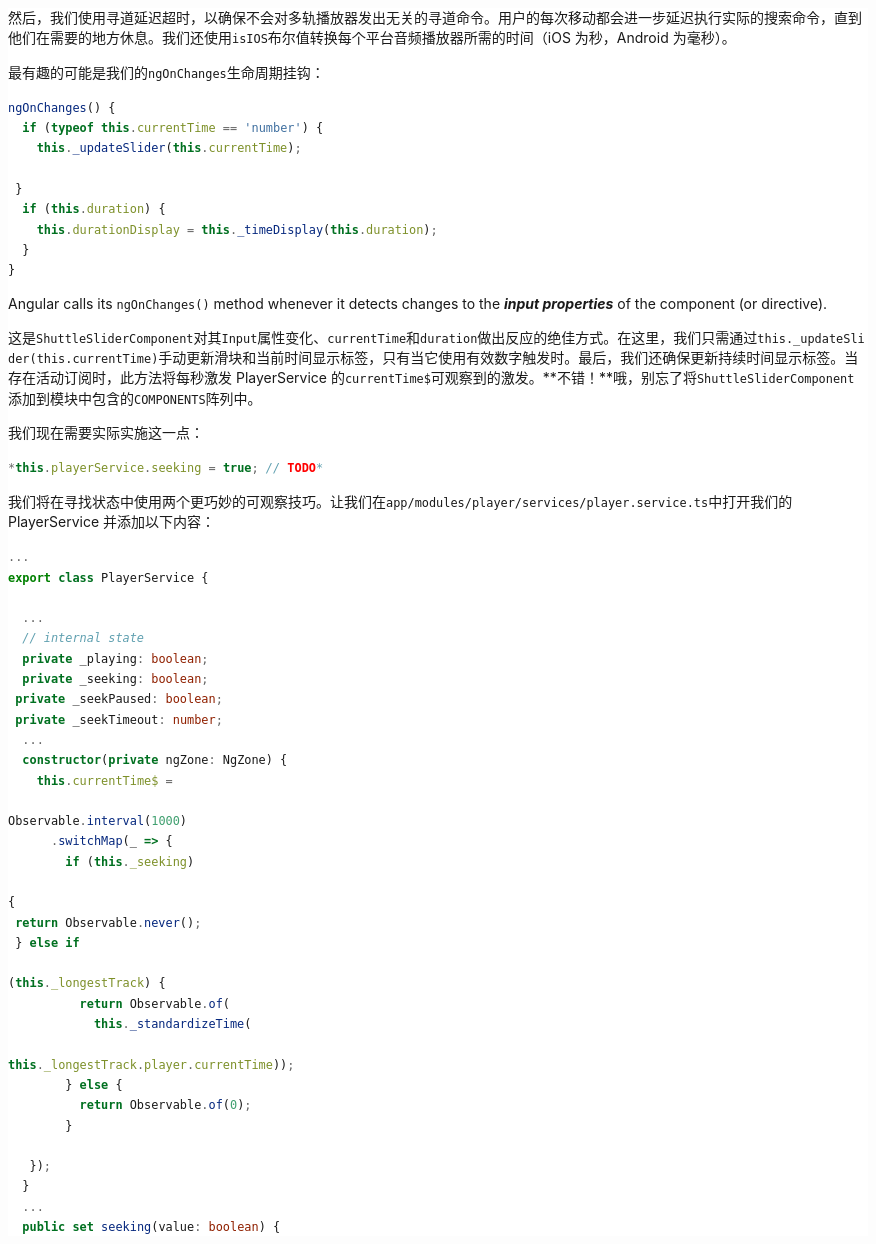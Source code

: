 然后，我们使用寻道延迟超时，以确保不会对多轨播放器发出无关的寻道命令。用户的每次移动都会进一步延迟执行实际的搜索命令，直到他们在需要的地方休息。我们还使用`isIOS`布尔值转换每个平台音频播放器所需的时间（iOS 为秒，Android 为毫秒）。

最有趣的可能是我们的`ngOnChanges`生命周期挂钩：

```ts
ngOnChanges() {
  if (typeof this.currentTime == 'number') {
    this._updateSlider(this.currentTime);

 }
  if (this.duration) {
    this.durationDisplay = this._timeDisplay(this.duration);
  }
}
```

Angular calls its `ngOnChanges()` method whenever it detects changes to the ***input properties*** of the component (or directive).

这是`ShuttleSliderComponent`对其`Input`属性变化、`currentTime`和`duration`做出反应的绝佳方式。在这里，我们只需通过`this._updateSlider(this.currentTime)`手动更新滑块和当前时间显示标签，只有当它使用有效数字触发时。最后，我们还确保更新持续时间显示标签。当存在活动订阅时，此方法将每秒激发 PlayerService 的`currentTime$`可观察到的激发。**不错！**哦，别忘了将`ShuttleSliderComponent`添加到模块中包含的`COMPONENTS`阵列中。

我们现在需要实际实施这一点：

```ts
*this.playerService.seeking = true; // TODO*
```

我们将在寻找状态中使用两个更巧妙的可观察技巧。让我们在`app/modules/player/services/player.service.ts`中打开我们的 PlayerService 并添加以下内容：

```ts
...
export class PlayerService {

  ...
  // internal state 
  private _playing: boolean;
  private _seeking: boolean;
 private _seekPaused: boolean;
 private _seekTimeout: number;
  ...
  constructor(private ngZone: NgZone) {
    this.currentTime$ = 

Observable.interval(1000)
      .switchMap(_ => {
        if (this._seeking) 

{
 return Observable.never();
 } else if 

(this._longestTrack) {
          return Observable.of(
            this._standardizeTime(

this._longestTrack.player.currentTime));
        } else {
          return Observable.of(0);
        }

   });
  }
  ...
  public set seeking(value: boolean) {
```